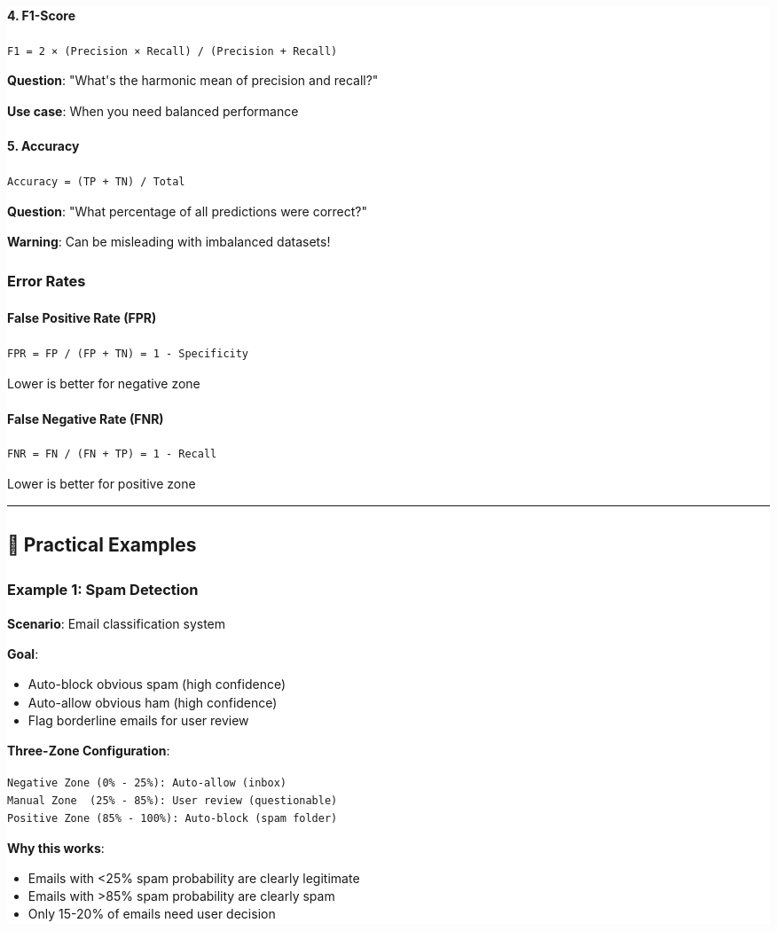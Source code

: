 #### 4. F1-Score
```
F1 = 2 × (Precision × Recall) / (Precision + Recall)
```
**Question**: "What's the harmonic mean of precision and recall?"

**Use case**: When you need balanced performance

#### 5. Accuracy
```
Accuracy = (TP + TN) / Total
```
**Question**: "What percentage of all predictions were correct?"

**Warning**: Can be misleading with imbalanced datasets!

### Error Rates

#### False Positive Rate (FPR)
```
FPR = FP / (FP + TN) = 1 - Specificity
```
Lower is better for negative zone

#### False Negative Rate (FNR)
```
FNR = FN / (FN + TP) = 1 - Recall
```
Lower is better for positive zone

---

## 🎯 Practical Examples

### Example 1: Spam Detection

**Scenario**: Email classification system

**Goal**:
- Auto-block obvious spam (high confidence)
- Auto-allow obvious ham (high confidence)
- Flag borderline emails for user review

**Three-Zone Configuration**:
```
Negative Zone (0% - 25%): Auto-allow (inbox)
Manual Zone  (25% - 85%): User review (questionable)
Positive Zone (85% - 100%): Auto-block (spam folder)
```

**Why this works**:
- Emails with <25% spam probability are clearly legitimate
- Emails with >85% spam probability are clearly spam
- Only 15-20% of emails need user decision
